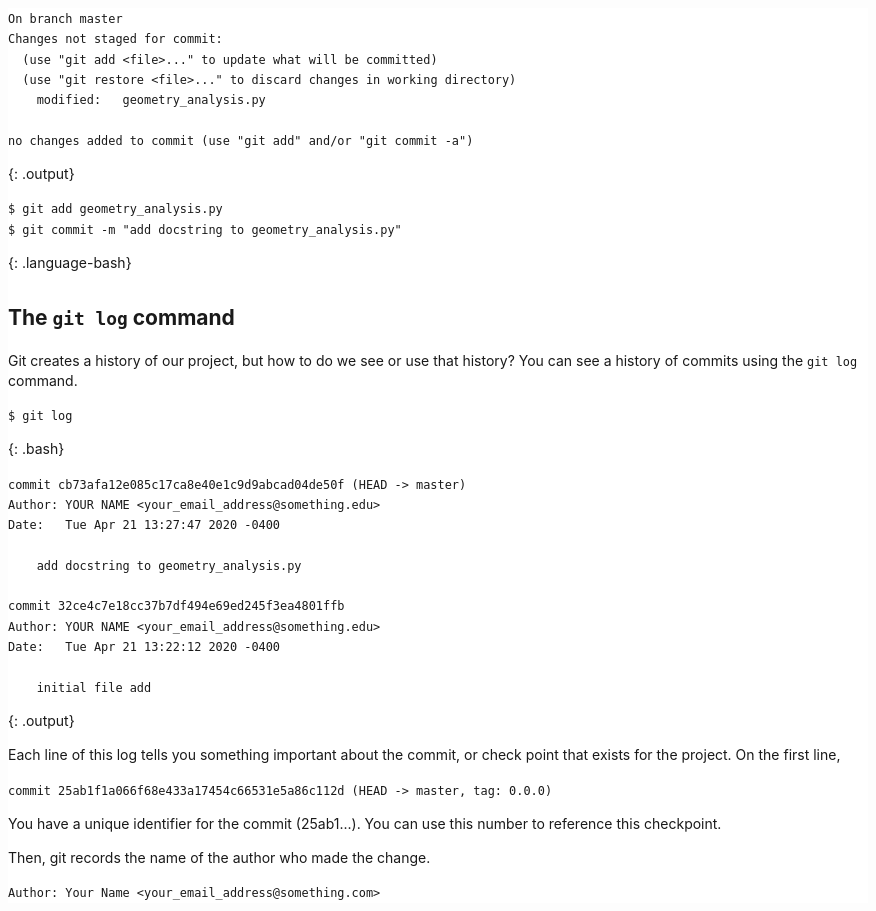 ~~~
On branch master
Changes not staged for commit:
  (use "git add <file>..." to update what will be committed)
  (use "git restore <file>..." to discard changes in working directory)
	modified:   geometry_analysis.py

no changes added to commit (use "git add" and/or "git commit -a")
~~~
{: .output}

~~~
$ git add geometry_analysis.py
$ git commit -m "add docstring to geometry_analysis.py"
~~~
{: .language-bash}

## The `git log` command

Git creates a history of our project, but how to do we see or use that history? You can see a history of commits using the `git log` command.

~~~
$ git log
~~~
{: .bash}

~~~
commit cb73afa12e085c17ca8e40e1c9d9abcad04de50f (HEAD -> master)
Author: YOUR NAME <your_email_address@something.edu>
Date:   Tue Apr 21 13:27:47 2020 -0400

    add docstring to geometry_analysis.py

commit 32ce4c7e18cc37b7df494e69ed245f3ea4801ffb
Author: YOUR NAME <your_email_address@something.edu>
Date:   Tue Apr 21 13:22:12 2020 -0400

    initial file add
~~~
{: .output}

Each line of this log tells you something important about the commit, or check point that exists for the project. On the first line,

~~~
commit 25ab1f1a066f68e433a17454c66531e5a86c112d (HEAD -> master, tag: 0.0.0)
~~~

You have a unique identifier for the commit (25ab1...). You can use this number to reference this checkpoint.

Then, git records the name of the author who made the change.

~~~
Author: Your Name <your_email_address@something.com>
~~~

